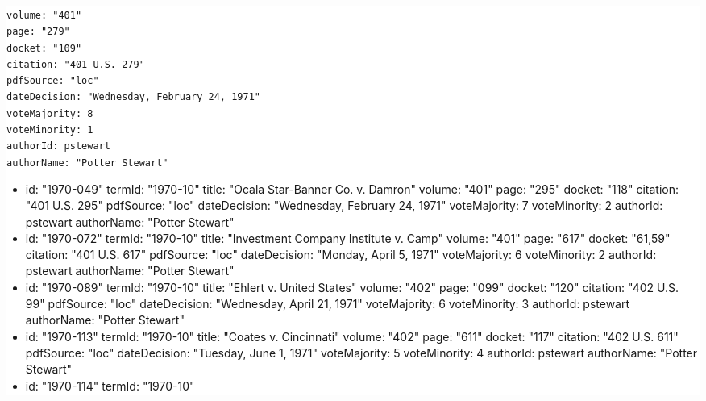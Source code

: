     volume: "401"
    page: "279"
    docket: "109"
    citation: "401 U.S. 279"
    pdfSource: "loc"
    dateDecision: "Wednesday, February 24, 1971"
    voteMajority: 8
    voteMinority: 1
    authorId: pstewart
    authorName: "Potter Stewart"
  - id: "1970-049"
    termId: "1970-10"
    title: "Ocala Star-Banner Co. v. Damron"
    volume: "401"
    page: "295"
    docket: "118"
    citation: "401 U.S. 295"
    pdfSource: "loc"
    dateDecision: "Wednesday, February 24, 1971"
    voteMajority: 7
    voteMinority: 2
    authorId: pstewart
    authorName: "Potter Stewart"
  - id: "1970-072"
    termId: "1970-10"
    title: "Investment Company Institute v. Camp"
    volume: "401"
    page: "617"
    docket: "61,59"
    citation: "401 U.S. 617"
    pdfSource: "loc"
    dateDecision: "Monday, April 5, 1971"
    voteMajority: 6
    voteMinority: 2
    authorId: pstewart
    authorName: "Potter Stewart"
  - id: "1970-089"
    termId: "1970-10"
    title: "Ehlert v. United States"
    volume: "402"
    page: "099"
    docket: "120"
    citation: "402 U.S. 99"
    pdfSource: "loc"
    dateDecision: "Wednesday, April 21, 1971"
    voteMajority: 6
    voteMinority: 3
    authorId: pstewart
    authorName: "Potter Stewart"
  - id: "1970-113"
    termId: "1970-10"
    title: "Coates v. Cincinnati"
    volume: "402"
    page: "611"
    docket: "117"
    citation: "402 U.S. 611"
    pdfSource: "loc"
    dateDecision: "Tuesday, June 1, 1971"
    voteMajority: 5
    voteMinority: 4
    authorId: pstewart
    authorName: "Potter Stewart"
  - id: "1970-114"
    termId: "1970-10"